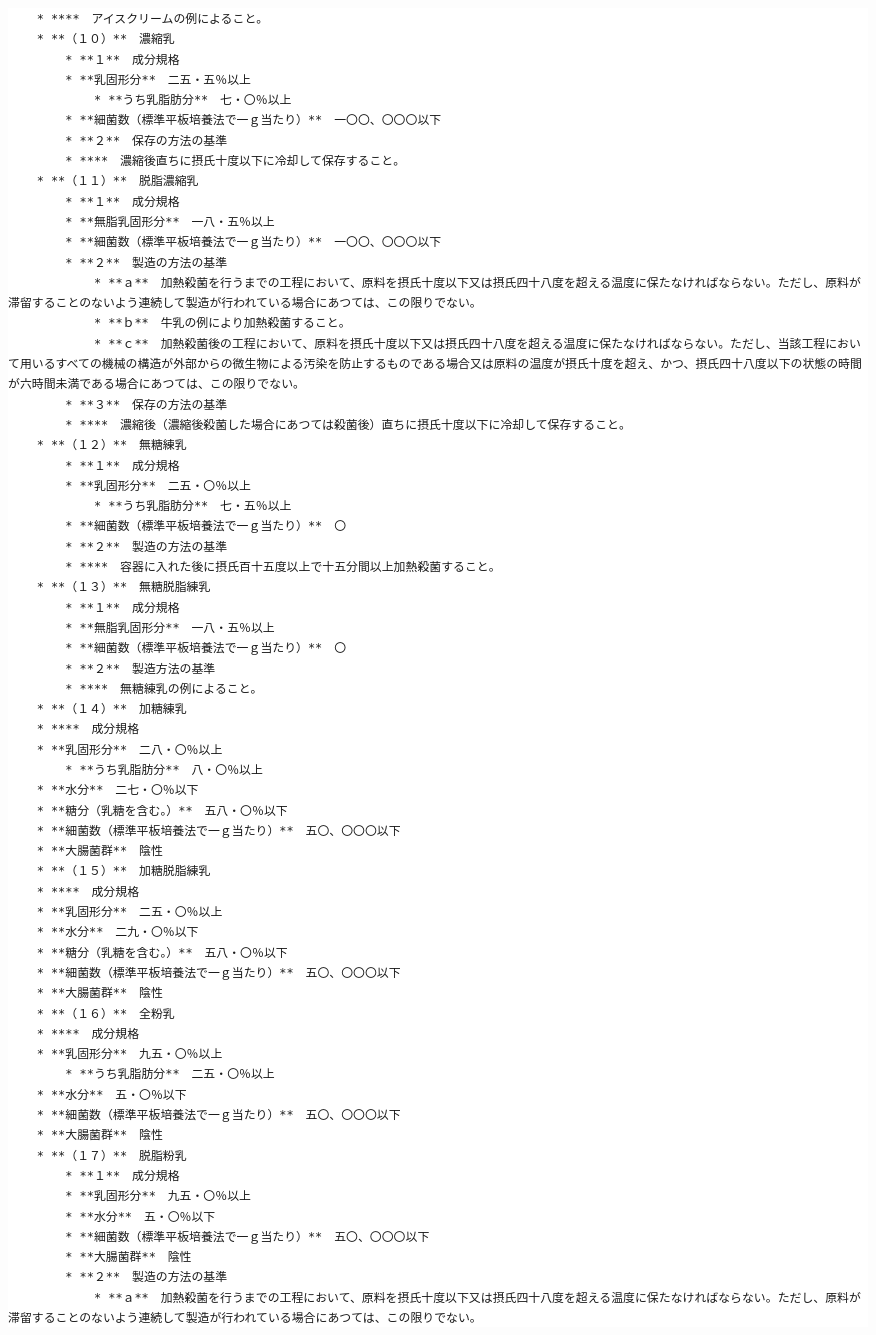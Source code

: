 		* ****　アイスクリームの例によること。  
		* **（１０）**　濃縮乳  
			* **１**　成分規格  
			* **乳固形分**　二五・五％以上  
				* **うち乳脂肪分**　七・〇％以上  
			* **細菌数（標準平板培養法で一ｇ当たり）**　一〇〇、〇〇〇以下  
			* **２**　保存の方法の基準  
			* ****　濃縮後直ちに摂氏十度以下に冷却して保存すること。  
		* **（１１）**　脱脂濃縮乳  
			* **１**　成分規格  
			* **無脂乳固形分**　一八・五％以上  
			* **細菌数（標準平板培養法で一ｇ当たり）**　一〇〇、〇〇〇以下  
			* **２**　製造の方法の基準  
				* **ａ**　加熱殺菌を行うまでの工程において、原料を摂氏十度以下又は摂氏四十八度を超える温度に保たなければならない。ただし、原料が滞留することのないよう連続して製造が行われている場合にあつては、この限りでない。  
				* **ｂ**　牛乳の例により加熱殺菌すること。  
				* **ｃ**　加熱殺菌後の工程において、原料を摂氏十度以下又は摂氏四十八度を超える温度に保たなければならない。ただし、当該工程において用いるすべての機械の構造が外部からの微生物による汚染を防止するものである場合又は原料の温度が摂氏十度を超え、かつ、摂氏四十八度以下の状態の時間が六時間未満である場合にあつては、この限りでない。  
			* **３**　保存の方法の基準  
			* ****　濃縮後（濃縮後殺菌した場合にあつては殺菌後）直ちに摂氏十度以下に冷却して保存すること。  
		* **（１２）**　無糖練乳  
			* **１**　成分規格  
			* **乳固形分**　二五・〇％以上  
				* **うち乳脂肪分**　七・五％以上  
			* **細菌数（標準平板培養法で一ｇ当たり）**　〇  
			* **２**　製造の方法の基準  
			* ****　容器に入れた後に摂氏百十五度以上で十五分間以上加熱殺菌すること。  
		* **（１３）**　無糖脱脂練乳  
			* **１**　成分規格  
			* **無脂乳固形分**　一八・五％以上  
			* **細菌数（標準平板培養法で一ｇ当たり）**　〇  
			* **２**　製造方法の基準  
			* ****　無糖練乳の例によること。  
		* **（１４）**　加糖練乳  
		* ****　成分規格  
		* **乳固形分**　二八・〇％以上  
			* **うち乳脂肪分**　八・〇％以上  
		* **水分**　二七・〇％以下  
		* **糖分（乳糖を含む。）**　五八・〇％以下  
		* **細菌数（標準平板培養法で一ｇ当たり）**　五〇、〇〇〇以下  
		* **大腸菌群**　陰性  
		* **（１５）**　加糖脱脂練乳  
		* ****　成分規格  
		* **乳固形分**　二五・〇％以上  
		* **水分**　二九・〇％以下  
		* **糖分（乳糖を含む。）**　五八・〇％以下  
		* **細菌数（標準平板培養法で一ｇ当たり）**　五〇、〇〇〇以下  
		* **大腸菌群**　陰性  
		* **（１６）**　全粉乳  
		* ****　成分規格  
		* **乳固形分**　九五・〇％以上  
			* **うち乳脂肪分**　二五・〇％以上  
		* **水分**　五・〇％以下  
		* **細菌数（標準平板培養法で一ｇ当たり）**　五〇、〇〇〇以下  
		* **大腸菌群**　陰性  
		* **（１７）**　脱脂粉乳  
			* **１**　成分規格  
			* **乳固形分**　九五・〇％以上  
			* **水分**　五・〇％以下  
			* **細菌数（標準平板培養法で一ｇ当たり）**　五〇、〇〇〇以下  
			* **大腸菌群**　陰性  
			* **２**　製造の方法の基準  
				* **ａ**　加熱殺菌を行うまでの工程において、原料を摂氏十度以下又は摂氏四十八度を超える温度に保たなければならない。ただし、原料が滞留することのないよう連続して製造が行われている場合にあつては、この限りでない。  